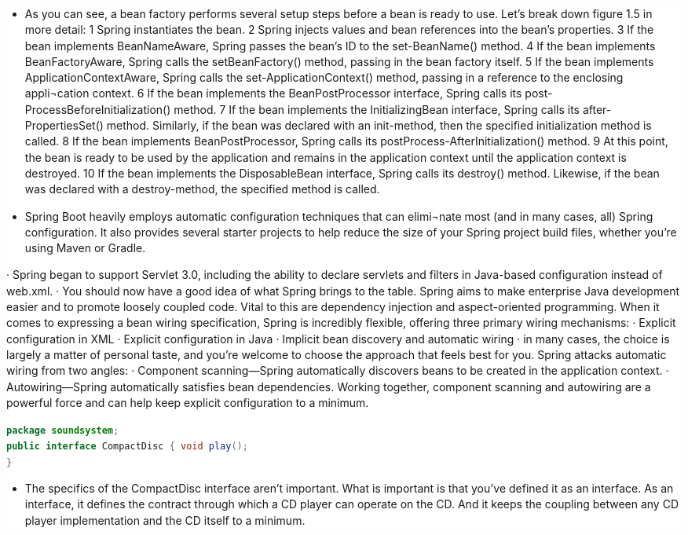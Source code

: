 - As you can see, a bean factory performs several setup steps before a bean is ready to use. Let’s break down figure 1.5 in more detail:
1 Spring instantiates the bean.
2 Spring injects values and bean references into the bean’s properties.
3 If the bean implements BeanNameAware, Spring passes the bean’s ID to the set-BeanName() method.
4 If the bean implements BeanFactoryAware, Spring calls the setBeanFactory() method, passing in the bean factory itself.
5 If the bean implements ApplicationContextAware, Spring calls the set-ApplicationContext() method, passing in a reference to the enclosing appli¬cation context.
6       If the bean implements the BeanPostProcessor interface, Spring calls its post- 
ProcessBeforeInitialization() method.
7       If the bean implements the InitializingBean interface, Spring calls its after- 
PropertiesSet() method. Similarly, if the bean was declared with an init-method, then the specified initialization method is called.
8 If the bean implements BeanPostProcessor, Spring calls its postProcess-AfterInitialization() method.
9 At this point, the bean is ready to be used by the application and remains in the application context until the application context is destroyed.
10 If the bean implements the DisposableBean interface, Spring calls its destroy() method. Likewise, if the bean was declared with a destroy-method, the specified method is called.

- Spring Boot heavily employs automatic configuration techniques that can elimi¬nate most (and in many cases, all) Spring configuration. It also provides several starter projects to help reduce the size of your Spring project build files, whether you’re using Maven or Gradle.

·   Spring began to support Servlet 3.0, including the ability to declare servlets and filters in Java-based configuration instead of web.xml.
·   You should now have a good idea of what Spring brings to the table. Spring aims to make enterprise Java development easier and to promote loosely coupled code. Vital to this are dependency injection and aspect-oriented programming.
When it comes to expressing a bean wiring specification, Spring is incredibly flexible, offering three primary wiring mechanisms:
·   Explicit configuration in XML
·   Explicit configuration in Java
·   Implicit bean discovery and automatic wiring
·   in many cases, the choice is largely a matter of personal taste, and you’re welcome to choose the approach that feels best for you.
Spring attacks automatic wiring from two angles:
·   Component scanning—Spring automatically discovers beans to be created in the application context.
·   Autowiring—Spring automatically satisfies bean dependencies.
Working together, component scanning and autowiring are a powerful force and can help keep explicit configuration to a minimum.

```java
package soundsystem;
public interface CompactDisc { void play();
}
```

- The specifics of the CompactDisc interface aren’t important. What is important is that you’ve defined it as an interface. As an interface, it defines the contract through which a CD player can operate on the CD. And it keeps the coupling between any CD player implementation and the CD itself to a minimum.
